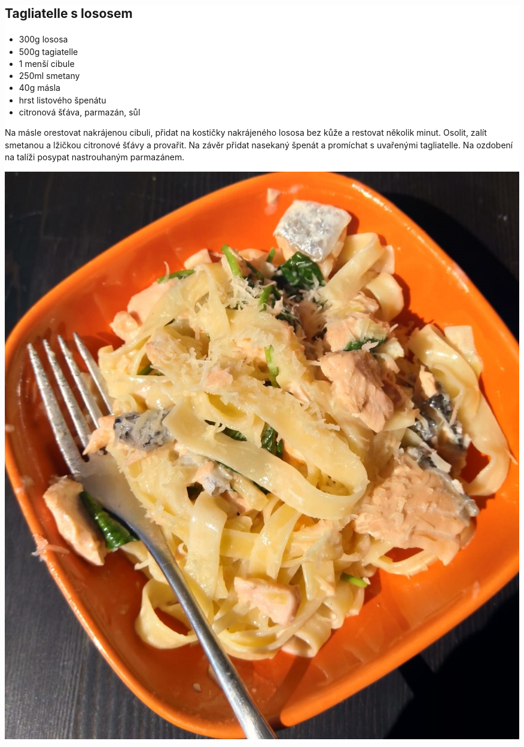 ## Tagliatelle s lososem

* 300g lososa
* 500g tagiatelle
* 1 menší cibule
* 250ml smetany
* 40g másla
* hrst listového špenátu
* citronová šťáva, parmazán, sůl

Na másle orestovat nakrájenou cibuli, přidat na kostičky nakrájeného lososa bez kůže a restovat několik minut. Osolit, zalít smetanou a lžičkou citronové šťávy a provařit. Na závěr přidat nasekaný špenát a promíchat s uvařenými tagliatelle. Na ozdobení na talíži posypat nastrouhaným parmazánem.

![Tagliatelle s lososem](images/tagliatelle_losos.jpeg)
